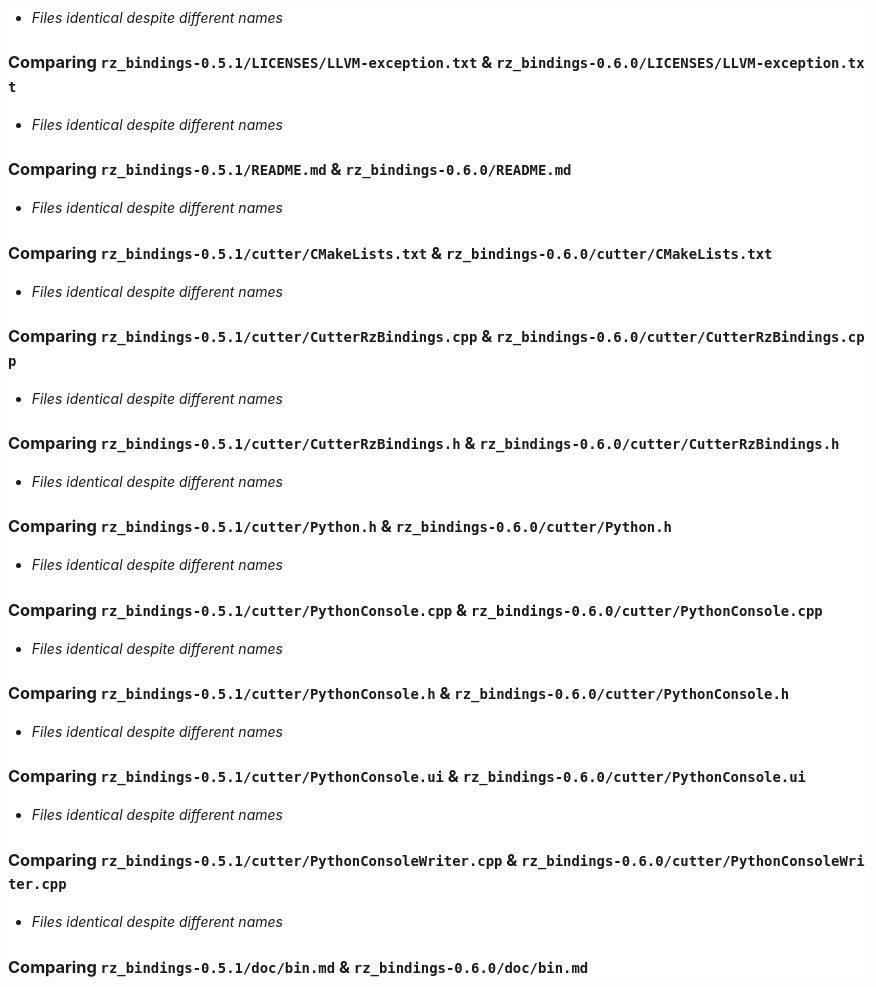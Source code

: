  * *Files identical despite different names*

### Comparing `rz_bindings-0.5.1/LICENSES/LLVM-exception.txt` & `rz_bindings-0.6.0/LICENSES/LLVM-exception.txt`

 * *Files identical despite different names*

### Comparing `rz_bindings-0.5.1/README.md` & `rz_bindings-0.6.0/README.md`

 * *Files identical despite different names*

### Comparing `rz_bindings-0.5.1/cutter/CMakeLists.txt` & `rz_bindings-0.6.0/cutter/CMakeLists.txt`

 * *Files identical despite different names*

### Comparing `rz_bindings-0.5.1/cutter/CutterRzBindings.cpp` & `rz_bindings-0.6.0/cutter/CutterRzBindings.cpp`

 * *Files identical despite different names*

### Comparing `rz_bindings-0.5.1/cutter/CutterRzBindings.h` & `rz_bindings-0.6.0/cutter/CutterRzBindings.h`

 * *Files identical despite different names*

### Comparing `rz_bindings-0.5.1/cutter/Python.h` & `rz_bindings-0.6.0/cutter/Python.h`

 * *Files identical despite different names*

### Comparing `rz_bindings-0.5.1/cutter/PythonConsole.cpp` & `rz_bindings-0.6.0/cutter/PythonConsole.cpp`

 * *Files identical despite different names*

### Comparing `rz_bindings-0.5.1/cutter/PythonConsole.h` & `rz_bindings-0.6.0/cutter/PythonConsole.h`

 * *Files identical despite different names*

### Comparing `rz_bindings-0.5.1/cutter/PythonConsole.ui` & `rz_bindings-0.6.0/cutter/PythonConsole.ui`

 * *Files identical despite different names*

### Comparing `rz_bindings-0.5.1/cutter/PythonConsoleWriter.cpp` & `rz_bindings-0.6.0/cutter/PythonConsoleWriter.cpp`

 * *Files identical despite different names*

### Comparing `rz_bindings-0.5.1/doc/bin.md` & `rz_bindings-0.6.0/doc/bin.md`
